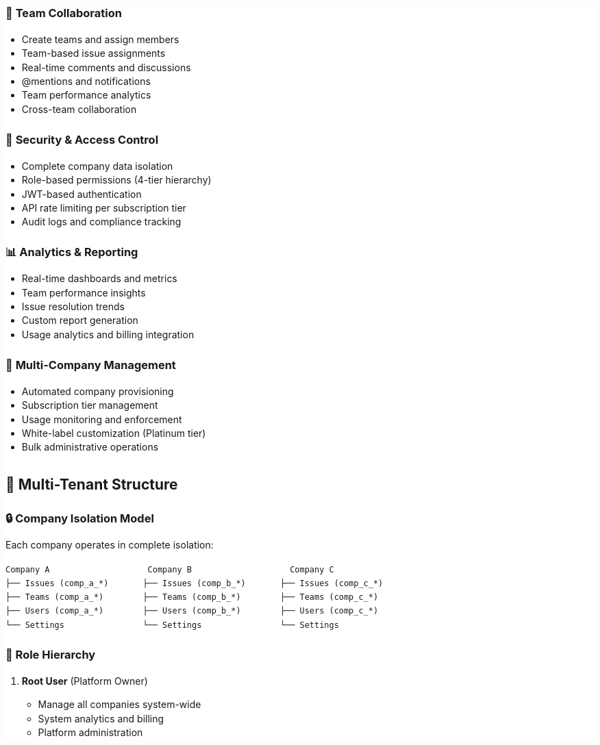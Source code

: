 ### 👥 **Team Collaboration**

- Create teams and assign members
- Team-based issue assignments
- Real-time comments and discussions
- @mentions and notifications
- Team performance analytics
- Cross-team collaboration

### 🔐 **Security & Access Control**

- Complete company data isolation
- Role-based permissions (4-tier hierarchy)
- JWT-based authentication
- API rate limiting per subscription tier
- Audit logs and compliance tracking

### 📊 **Analytics & Reporting**

- Real-time dashboards and metrics
- Team performance insights
- Issue resolution trends
- Custom report generation
- Usage analytics and billing integration

### 🏢 **Multi-Company Management**

- Automated company provisioning
- Subscription tier management
- Usage monitoring and enforcement
- White-label customization (Platinum tier)
- Bulk administrative operations

## 🏢 Multi-Tenant Structure

### **🔒 Company Isolation Model**

Each company operates in complete isolation:

```
Company A                    Company B                    Company C
├── Issues (comp_a_*)       ├── Issues (comp_b_*)       ├── Issues (comp_c_*)
├── Teams (comp_a_*)        ├── Teams (comp_b_*)        ├── Teams (comp_c_*)
├── Users (comp_a_*)        ├── Users (comp_b_*)        ├── Users (comp_c_*)
└── Settings                └── Settings                └── Settings
```

### **👑 Role Hierarchy**

1. **Root User** (Platform Owner)

   - Manage all companies system-wide
   - System analytics and billing
   - Platform administration
